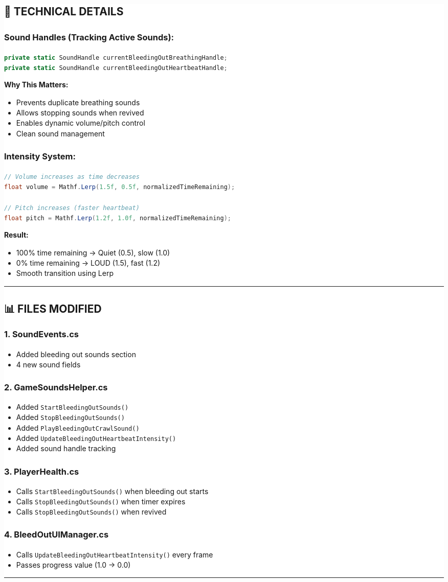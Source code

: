 
## 🔧 TECHNICAL DETAILS

### **Sound Handles (Tracking Active Sounds):**
```csharp
private static SoundHandle currentBleedingOutBreathingHandle;
private static SoundHandle currentBleedingOutHeartbeatHandle;
```

**Why This Matters:**
- Prevents duplicate breathing sounds
- Allows stopping sounds when revived
- Enables dynamic volume/pitch control
- Clean sound management

### **Intensity System:**
```csharp
// Volume increases as time decreases
float volume = Mathf.Lerp(1.5f, 0.5f, normalizedTimeRemaining);

// Pitch increases (faster heartbeat)
float pitch = Mathf.Lerp(1.2f, 1.0f, normalizedTimeRemaining);
```

**Result:**
- 100% time remaining → Quiet (0.5), slow (1.0)
- 0% time remaining → LOUD (1.5), fast (1.2)
- Smooth transition using Lerp

---

## 📊 FILES MODIFIED

### **1. SoundEvents.cs**
- Added bleeding out sounds section
- 4 new sound fields

### **2. GameSoundsHelper.cs**
- Added `StartBleedingOutSounds()`
- Added `StopBleedingOutSounds()`
- Added `PlayBleedingOutCrawlSound()`
- Added `UpdateBleedingOutHeartbeatIntensity()`
- Added sound handle tracking

### **3. PlayerHealth.cs**
- Calls `StartBleedingOutSounds()` when bleeding out starts
- Calls `StopBleedingOutSounds()` when timer expires
- Calls `StopBleedingOutSounds()` when revived

### **4. BleedOutUIManager.cs**
- Calls `UpdateBleedingOutHeartbeatIntensity()` every frame
- Passes progress value (1.0 → 0.0)

---